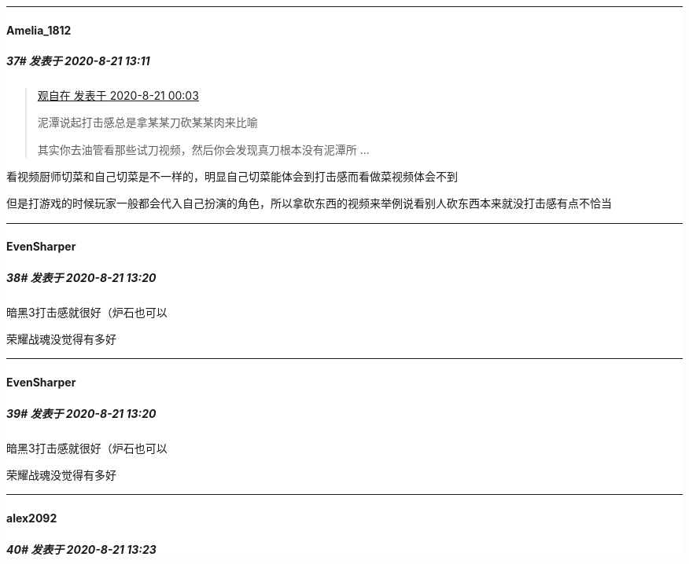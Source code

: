 




-----

####  Amelia_1812  
##### 37#       发表于 2020-8-21 13:11



<blockquote><a href="httphttps://bbs.saraba1st.com/2b/forum.php?mod=redirect&amp;goto=findpost&amp;pid=48505275&amp;ptid=1955806" target="_blank">观自在 发表于 2020-8-21 00:03</a>

泥潭说起打击感总是拿某某刀砍某某肉来比喻

其实你去油管看那些试刀视频，然后你会发现真刀根本没有泥潭所 ...</blockquote>
看视频厨师切菜和自己切菜是不一样的，明显自己切菜能体会到打击感而看做菜视频体会不到

但是打游戏的时候玩家一般都会代入自己扮演的角色，所以拿砍东西的视频来举例说看别人砍东西本来就没打击感有点不恰当







-----

####  EvenSharper  
##### 38#       发表于 2020-8-21 13:20




暗黑3打击感就很好（炉石也可以

荣耀战魂没觉得有多好







-----

####  EvenSharper  
##### 39#       发表于 2020-8-21 13:20




暗黑3打击感就很好（炉石也可以

荣耀战魂没觉得有多好







-----

####  alex2092  
##### 40#       发表于 2020-8-21 13:23
